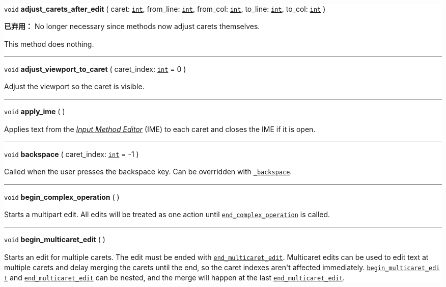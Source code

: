 <div id="_class_textedit_method_adjust_carets_after_edit"></div>

`void` **adjust_carets_after_edit** ( caret: [`int`](class_int.md), from_line: [`int`](class_int.md), from_col: [`int`](class_int.md), to_line: [`int`](class_int.md), to_col: [`int`](class_int.md) )<div id="class_textedit_method_adjust_carets_after_edit"></div>

**已弃用：** No longer necessary since methods now adjust carets themselves.

This method does nothing.



---

<div id="_class_textedit_method_adjust_viewport_to_caret"></div>

`void` **adjust_viewport_to_caret** ( caret_index: [`int`](class_int.md) = 0 )<div id="class_textedit_method_adjust_viewport_to_caret"></div>

Adjust the viewport so the caret is visible.



---

<div id="_class_textedit_method_apply_ime"></div>

`void` **apply_ime** ( )<div id="class_textedit_method_apply_ime"></div>

Applies text from the [*Input Method Editor*](https://en.wikipedia.org/wiki/Input_method) (IME) to each caret and closes the IME if it is open.



---

<div id="_class_textedit_method_backspace"></div>

`void` **backspace** ( caret_index: [`int`](class_int.md) = -1 )<div id="class_textedit_method_backspace"></div>

Called when the user presses the backspace key. Can be overridden with [`_backspace`](#class_textedit_private_method__backspace).



---

<div id="_class_textedit_method_begin_complex_operation"></div>

`void` **begin_complex_operation** ( )<div id="class_textedit_method_begin_complex_operation"></div>

Starts a multipart edit. All edits will be treated as one action until [`end_complex_operation`](#class_textedit_method_end_complex_operation) is called.



---

<div id="_class_textedit_method_begin_multicaret_edit"></div>

`void` **begin_multicaret_edit** ( )<div id="class_textedit_method_begin_multicaret_edit"></div>

Starts an edit for multiple carets. The edit must be ended with [`end_multicaret_edit`](#class_textedit_method_end_multicaret_edit). Multicaret edits can be used to edit text at multiple carets and delay merging the carets until the end, so the caret indexes aren't affected immediately. [`begin_multicaret_edit`](#class_textedit_method_begin_multicaret_edit) and [`end_multicaret_edit`](#class_textedit_method_end_multicaret_edit) can be nested, and the merge will happen at the last [`end_multicaret_edit`](#class_textedit_method_end_multicaret_edit).
